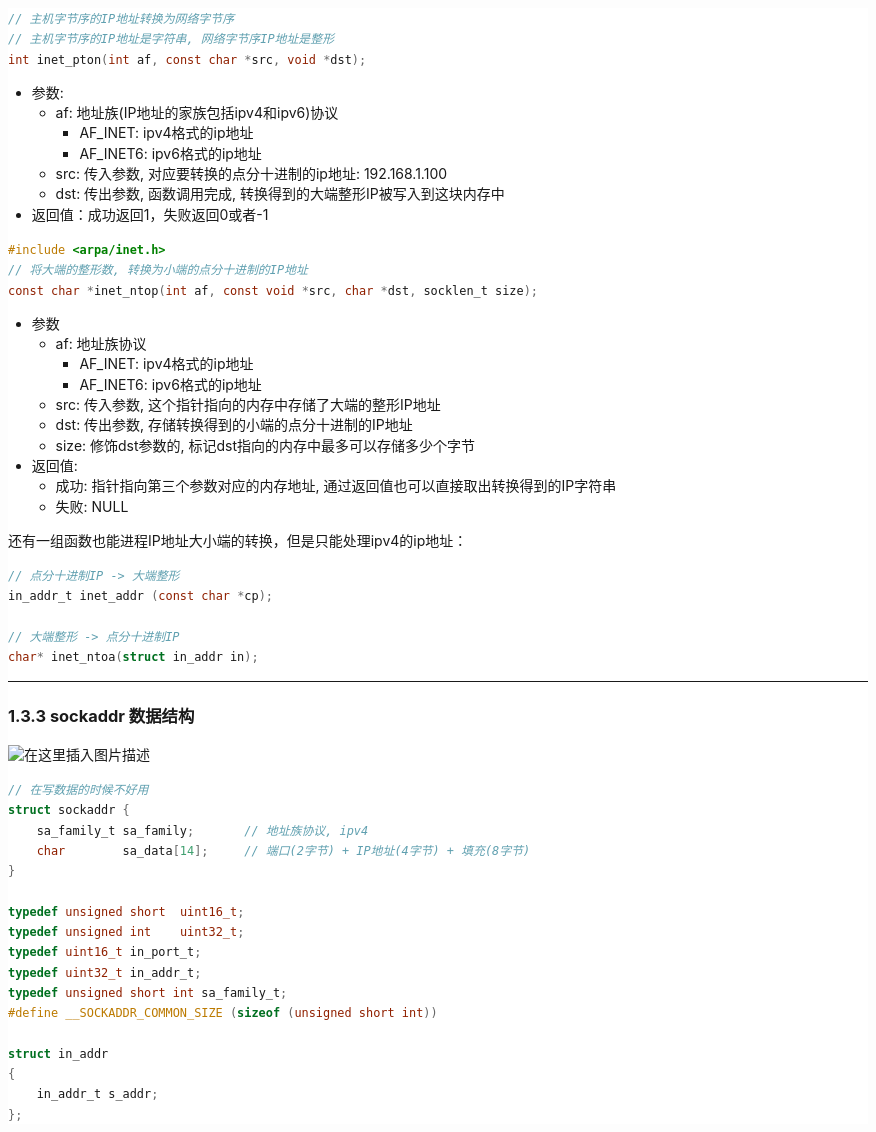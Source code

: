 
```c
// 主机字节序的IP地址转换为网络字节序
// 主机字节序的IP地址是字符串, 网络字节序IP地址是整形
int inet_pton(int af, const char *src, void *dst); 
```

- 参数:
	- af: 地址族(IP地址的家族包括ipv4和ipv6)协议
		- AF_INET: ipv4格式的ip地址
		- AF_INET6: ipv6格式的ip地址
	- src: 传入参数, 对应要转换的点分十进制的ip地址: 192.168.1.100
	- dst: 传出参数, 函数调用完成, 转换得到的大端整形IP被写入到这块内存中
- 返回值：成功返回1，失败返回0或者-1

```c
#include <arpa/inet.h>
// 将大端的整形数, 转换为小端的点分十进制的IP地址        
const char *inet_ntop(int af, const void *src, char *dst, socklen_t size);
```

- 参数
	- af: 地址族协议
		- AF_INET: ipv4格式的ip地址
		- AF_INET6: ipv6格式的ip地址
	- src: 传入参数, 这个指针指向的内存中存储了大端的整形IP地址
	- dst: 传出参数, 存储转换得到的小端的点分十进制的IP地址
	- size: 修饰dst参数的, 标记dst指向的内存中最多可以存储多少个字节
- 返回值:
	- 成功: 指针指向第三个参数对应的内存地址, 通过返回值也可以直接取出转换得到的IP字符串
	- 失败: NULL

还有一组函数也能进程IP地址大小端的转换，但是只能处理ipv4的ip地址：


```c
// 点分十进制IP -> 大端整形
in_addr_t inet_addr (const char *cp);

// 大端整形 -> 点分十进制IP
char* inet_ntoa(struct in_addr in);
```

---
### 1.3.3 sockaddr 数据结构
![在这里插入图片描述](/img/9.28.png)



```c
// 在写数据的时候不好用
struct sockaddr {
	sa_family_t sa_family;       // 地址族协议, ipv4
	char        sa_data[14];     // 端口(2字节) + IP地址(4字节) + 填充(8字节)
}

typedef unsigned short  uint16_t;
typedef unsigned int    uint32_t;
typedef uint16_t in_port_t;
typedef uint32_t in_addr_t;
typedef unsigned short int sa_family_t;
#define __SOCKADDR_COMMON_SIZE (sizeof (unsigned short int))

struct in_addr
{
    in_addr_t s_addr;
};  

```